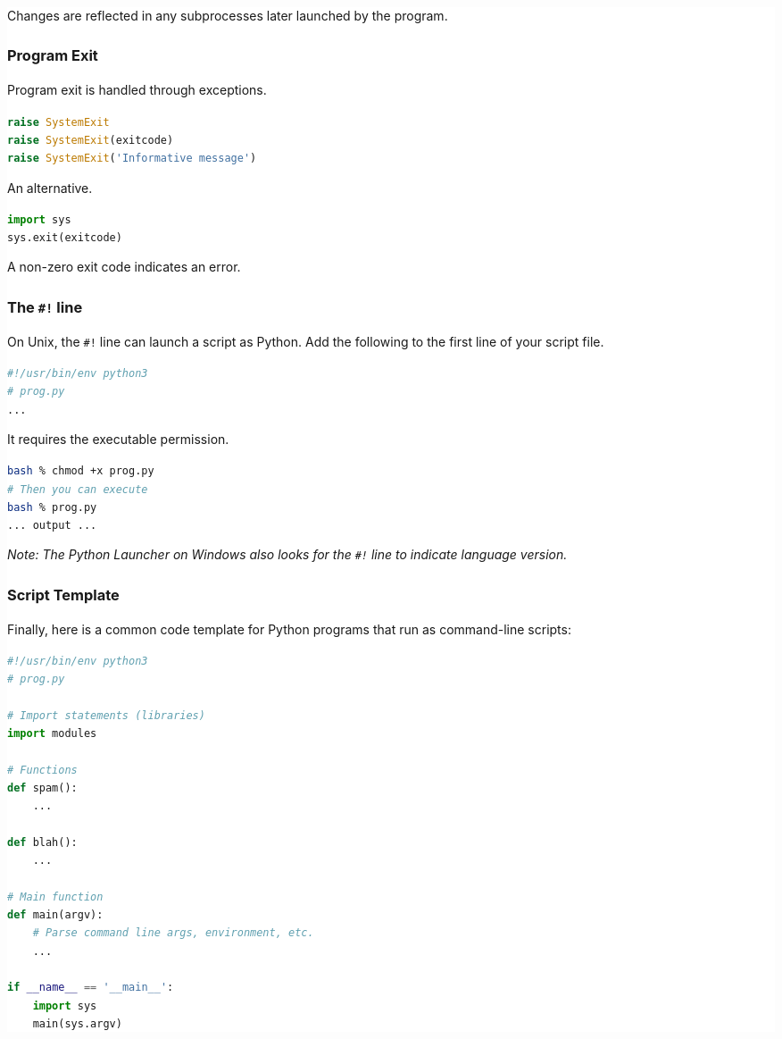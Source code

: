 Changes are reflected in any subprocesses later launched by the program.

### Program Exit

Program exit is handled through exceptions.

```python
raise SystemExit
raise SystemExit(exitcode)
raise SystemExit('Informative message')
```

An alternative.

```python
import sys
sys.exit(exitcode)
```

A non-zero exit code indicates an error.

### The `#!` line

On Unix, the `#!` line can launch a script as Python.
Add the following to the first line of your script file.

```python
#!/usr/bin/env python3
# prog.py
...
```

It requires the executable permission.

```bash
bash % chmod +x prog.py
# Then you can execute
bash % prog.py
... output ...
```

*Note: The Python Launcher on Windows also looks for the `#!` line to indicate language version.*

### Script Template

Finally, here is a common code template for Python programs that run
as command-line scripts:

```python
#!/usr/bin/env python3
# prog.py

# Import statements (libraries)
import modules

# Functions
def spam():
    ...

def blah():
    ...

# Main function
def main(argv):
    # Parse command line args, environment, etc.
    ...

if __name__ == '__main__':
    import sys
    main(sys.argv)
```